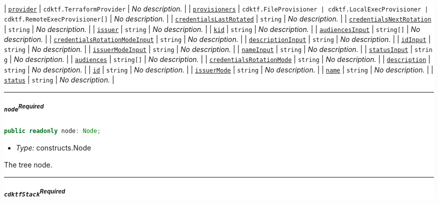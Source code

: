 | <code><a href="#@cdktf/provider-okta.authServerDefault.AuthServerDefault.property.provider">provider</a></code> | <code>cdktf.TerraformProvider</code> | *No description.* |
| <code><a href="#@cdktf/provider-okta.authServerDefault.AuthServerDefault.property.provisioners">provisioners</a></code> | <code>cdktf.FileProvisioner \| cdktf.LocalExecProvisioner \| cdktf.RemoteExecProvisioner[]</code> | *No description.* |
| <code><a href="#@cdktf/provider-okta.authServerDefault.AuthServerDefault.property.credentialsLastRotated">credentialsLastRotated</a></code> | <code>string</code> | *No description.* |
| <code><a href="#@cdktf/provider-okta.authServerDefault.AuthServerDefault.property.credentialsNextRotation">credentialsNextRotation</a></code> | <code>string</code> | *No description.* |
| <code><a href="#@cdktf/provider-okta.authServerDefault.AuthServerDefault.property.issuer">issuer</a></code> | <code>string</code> | *No description.* |
| <code><a href="#@cdktf/provider-okta.authServerDefault.AuthServerDefault.property.kid">kid</a></code> | <code>string</code> | *No description.* |
| <code><a href="#@cdktf/provider-okta.authServerDefault.AuthServerDefault.property.audiencesInput">audiencesInput</a></code> | <code>string[]</code> | *No description.* |
| <code><a href="#@cdktf/provider-okta.authServerDefault.AuthServerDefault.property.credentialsRotationModeInput">credentialsRotationModeInput</a></code> | <code>string</code> | *No description.* |
| <code><a href="#@cdktf/provider-okta.authServerDefault.AuthServerDefault.property.descriptionInput">descriptionInput</a></code> | <code>string</code> | *No description.* |
| <code><a href="#@cdktf/provider-okta.authServerDefault.AuthServerDefault.property.idInput">idInput</a></code> | <code>string</code> | *No description.* |
| <code><a href="#@cdktf/provider-okta.authServerDefault.AuthServerDefault.property.issuerModeInput">issuerModeInput</a></code> | <code>string</code> | *No description.* |
| <code><a href="#@cdktf/provider-okta.authServerDefault.AuthServerDefault.property.nameInput">nameInput</a></code> | <code>string</code> | *No description.* |
| <code><a href="#@cdktf/provider-okta.authServerDefault.AuthServerDefault.property.statusInput">statusInput</a></code> | <code>string</code> | *No description.* |
| <code><a href="#@cdktf/provider-okta.authServerDefault.AuthServerDefault.property.audiences">audiences</a></code> | <code>string[]</code> | *No description.* |
| <code><a href="#@cdktf/provider-okta.authServerDefault.AuthServerDefault.property.credentialsRotationMode">credentialsRotationMode</a></code> | <code>string</code> | *No description.* |
| <code><a href="#@cdktf/provider-okta.authServerDefault.AuthServerDefault.property.description">description</a></code> | <code>string</code> | *No description.* |
| <code><a href="#@cdktf/provider-okta.authServerDefault.AuthServerDefault.property.id">id</a></code> | <code>string</code> | *No description.* |
| <code><a href="#@cdktf/provider-okta.authServerDefault.AuthServerDefault.property.issuerMode">issuerMode</a></code> | <code>string</code> | *No description.* |
| <code><a href="#@cdktf/provider-okta.authServerDefault.AuthServerDefault.property.name">name</a></code> | <code>string</code> | *No description.* |
| <code><a href="#@cdktf/provider-okta.authServerDefault.AuthServerDefault.property.status">status</a></code> | <code>string</code> | *No description.* |

---

##### `node`<sup>Required</sup> <a name="node" id="@cdktf/provider-okta.authServerDefault.AuthServerDefault.property.node"></a>

```typescript
public readonly node: Node;
```

- *Type:* constructs.Node

The tree node.

---

##### `cdktfStack`<sup>Required</sup> <a name="cdktfStack" id="@cdktf/provider-okta.authServerDefault.AuthServerDefault.property.cdktfStack"></a>
